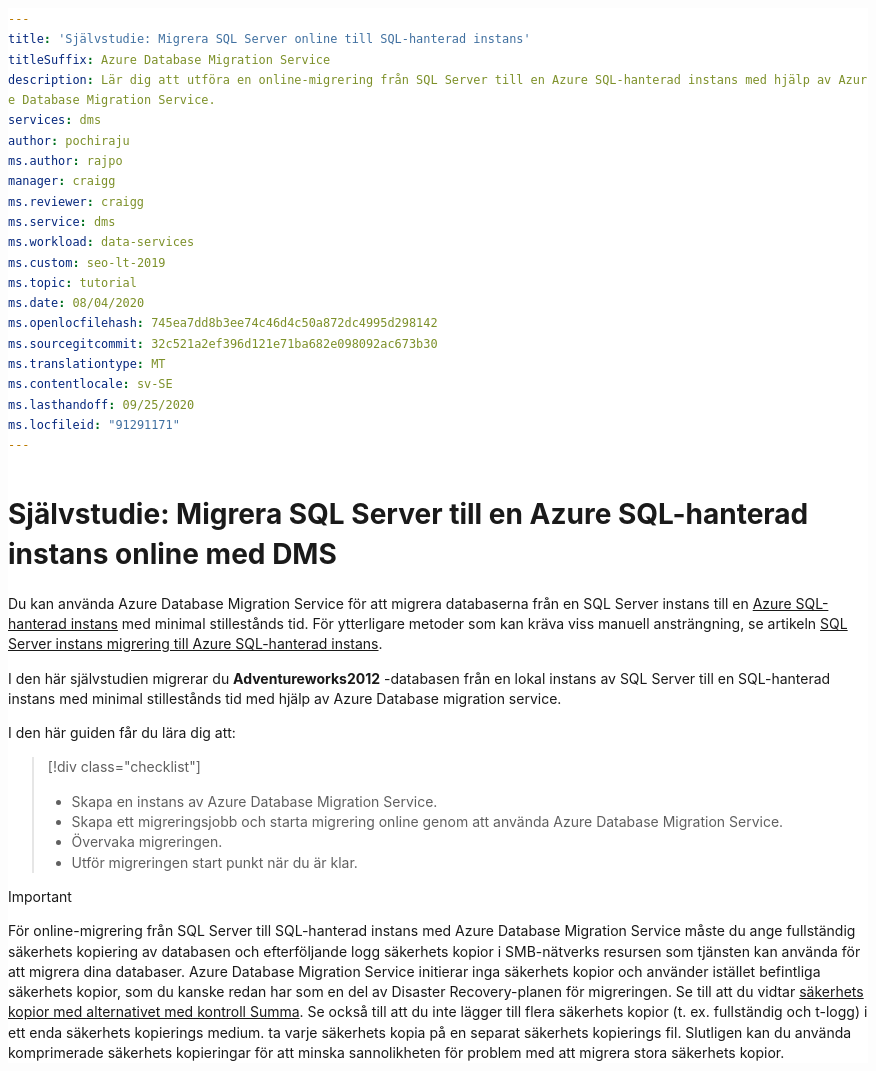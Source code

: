 ```yaml
---
title: 'Självstudie: Migrera SQL Server online till SQL-hanterad instans'
titleSuffix: Azure Database Migration Service
description: Lär dig att utföra en online-migrering från SQL Server till en Azure SQL-hanterad instans med hjälp av Azure Database Migration Service.
services: dms
author: pochiraju
ms.author: rajpo
manager: craigg
ms.reviewer: craigg
ms.service: dms
ms.workload: data-services
ms.custom: seo-lt-2019
ms.topic: tutorial
ms.date: 08/04/2020
ms.openlocfilehash: 745ea7dd8b3ee74c46d4c50a872dc4995d298142
ms.sourcegitcommit: 32c521a2ef396d121e71ba682e098092ac673b30
ms.translationtype: MT
ms.contentlocale: sv-SE
ms.lasthandoff: 09/25/2020
ms.locfileid: "91291171"
---
```

# <a name="tutorial-migrate-sql-server-to-an-azure-sql-managed-instance-online-using-dms"></a>Självstudie: Migrera SQL Server till en Azure SQL-hanterad instans online med DMS

Du kan använda Azure Database Migration Service för att migrera databaserna från en SQL Server instans till en [Azure SQL-hanterad instans](../azure-sql/managed-instance/sql-managed-instance-paas-overview.md) med minimal stillestånds tid. För ytterligare metoder som kan kräva viss manuell ansträngning, se artikeln [SQL Server instans migrering till Azure SQL-hanterad instans](../azure-sql/managed-instance/migrate-to-instance-from-sql-server.md).

I den här självstudien migrerar du **Adventureworks2012** -databasen från en lokal instans av SQL Server till en SQL-hanterad instans med minimal stillestånds tid med hjälp av Azure Database migration service.

I den här guiden får du lära dig att:
> [!div class="checklist"]
>
> * Skapa en instans av Azure Database Migration Service.
> * Skapa ett migreringsjobb och starta migrering online genom att använda Azure Database Migration Service.
> * Övervaka migreringen.
> * Utför migreringen start punkt när du är klar.

> [!IMPORTANT]
> För online-migrering från SQL Server till SQL-hanterad instans med Azure Database Migration Service måste du ange fullständig säkerhets kopiering av databasen och efterföljande logg säkerhets kopior i SMB-nätverks resursen som tjänsten kan använda för att migrera dina databaser. Azure Database Migration Service initierar inga säkerhets kopior och använder istället befintliga säkerhets kopior, som du kanske redan har som en del av Disaster Recovery-planen för migreringen.
> Se till att du vidtar [säkerhets kopior med alternativet med kontroll Summa](https://docs.microsoft.com/sql/relational-databases/backup-restore/enable-or-disable-backup-checksums-during-backup-or-restore-sql-server?view=sql-server-2017&preserve-view=true). Se också till att du inte lägger till flera säkerhets kopior (t. ex. fullständig och t-logg) i ett enda säkerhets kopierings medium. ta varje säkerhets kopia på en separat säkerhets kopierings fil. Slutligen kan du använda komprimerade säkerhets kopieringar för att minska sannolikheten för problem med att migrera stora säkerhets kopior.
